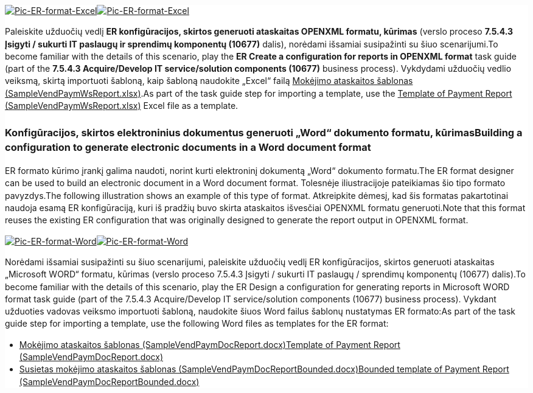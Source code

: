 <span data-ttu-id="b5c61-307">[![Pic-ER-format-Excel](./media/ER-overview-10.png)](./media/ER-overview-10.png)</span><span class="sxs-lookup"><span data-stu-id="b5c61-307">[![Pic-ER-format-Excel](./media/ER-overview-10.png)](./media/ER-overview-10.png)</span></span>

<span data-ttu-id="b5c61-308">Paleiskite užduočių vedlį **ER konfigūracijos, skirtos generuoti ataskaitas OPENXML formatu, kūrimas** (verslo proceso **7.5.4.3 Įsigyti / sukurti IT paslaugų ir sprendimų komponentų (10677)** dalis), norėdami išsamiai susipažinti su šiuo scenarijumi.</span><span class="sxs-lookup"><span data-stu-id="b5c61-308">To become familiar with the details of this scenario, play the **ER Create a configuration for reports in OPENXML format** task guide (part of the **7.5.4.3 Acquire/Develop IT service/solution components (10677)** business process).</span></span> <span data-ttu-id="b5c61-309">Vykdydami užduočių vedlio veiksmą, skirtą importuoti šabloną, kaip šabloną naudokite „Excel“ failą [Mokėjimo ataskaitos šablonas (SampleVendPaymWsReport.xlsx)](https://go.microsoft.com/fwlink/?linkid=845202).</span><span class="sxs-lookup"><span data-stu-id="b5c61-309">As part of the task guide step for importing a template, use the [Template of Payment Report (SampleVendPaymWsReport.xlsx)](https://go.microsoft.com/fwlink/?linkid=845202) Excel file as a template.</span></span>

### <a name="building-a-configuration-to-generate-electronic-documents-in-a-word-document-format"></a><span data-ttu-id="b5c61-310">Konfigūracijos, skirtos elektroninius dokumentus generuoti „Word“ dokumento formatu, kūrimas</span><span class="sxs-lookup"><span data-stu-id="b5c61-310">Building a configuration to generate electronic documents in a Word document format</span></span>
<span data-ttu-id="b5c61-311">ER formato kūrimo įrankį galima naudoti, norint kurti elektroninį dokumentą „Word“ dokumento formatu.</span><span class="sxs-lookup"><span data-stu-id="b5c61-311">The ER format designer can be used to build an electronic document in a Word document format.</span></span> <span data-ttu-id="b5c61-312">Tolesnėje iliustracijoje pateikiamas šio tipo formato pavyzdys.</span><span class="sxs-lookup"><span data-stu-id="b5c61-312">The following illustration shows an example of this type of format.</span></span> <span data-ttu-id="b5c61-313">Atkreipkite dėmesį, kad šis formatas pakartotinai naudoja esamą ER konfigūraciją, kuri iš pradžių buvo skirta ataskaitos išvesčiai OPENXML formatu generuoti.</span><span class="sxs-lookup"><span data-stu-id="b5c61-313">Note that this format reuses the existing ER configuration that was originally designed to generate the report output in OPENXML format.</span></span>

<span data-ttu-id="b5c61-314">[![Pic-ER-format-Word](./media/ER-overview-11.png)](./media/ER-overview-11.png)</span><span class="sxs-lookup"><span data-stu-id="b5c61-314">[![Pic-ER-format-Word](./media/ER-overview-11.png)](./media/ER-overview-11.png)</span></span>

<span data-ttu-id="b5c61-315">Norėdami išsamiai susipažinti su šiuo scenarijumi, paleiskite užduočių vedlį ER konfigūracijos, skirtos generuoti ataskaitas „Microsoft WORD“ formatu, kūrimas (verslo proceso 7.5.4.3 Įsigyti / sukurti IT paslaugų / sprendimų komponentų (10677) dalis).</span><span class="sxs-lookup"><span data-stu-id="b5c61-315">To become familiar with the details of this scenario, play the ER Design a configuration for generating reports in Microsoft WORD format task guide (part of the 7.5.4.3 Acquire/Develop IT service/solution components (10677) business process).</span></span> <span data-ttu-id="b5c61-316">Vykdant užduoties vadovas veiksmo importuoti šabloną, naudokite šiuos Word failus šablonų nustatymas ER formato:</span><span class="sxs-lookup"><span data-stu-id="b5c61-316">As part of the task guide step for importing a template, use the following Word files as templates for the ER format:</span></span>

- [<span data-ttu-id="b5c61-317">Mokėjimo ataskaitos šablonas (SampleVendPaymDocReport.docx)</span><span class="sxs-lookup"><span data-stu-id="b5c61-317">Template of Payment Report (SampleVendPaymDocReport.docx)</span></span>](https://go.microsoft.com/fwlink/?linkid=845202)
- [<span data-ttu-id="b5c61-318">Susietas mokėjimo ataskaitos šablonas (SampleVendPaymDocReportBounded.docx)</span><span class="sxs-lookup"><span data-stu-id="b5c61-318">Bounded template of Payment Report (SampleVendPaymDocReportBounded.docx)</span></span>](https://go.microsoft.com/fwlink/?linkid=845202)

